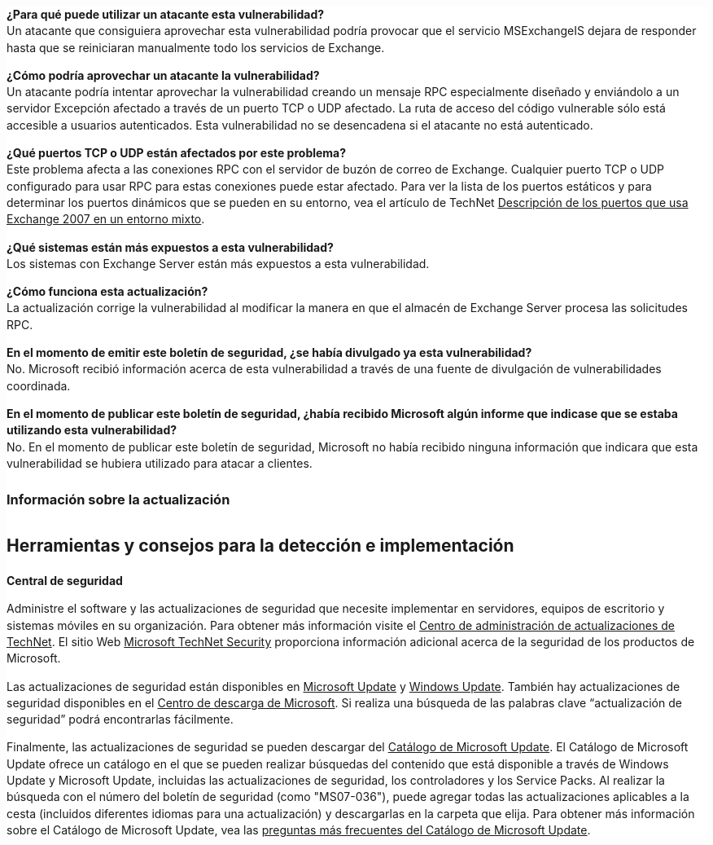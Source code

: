 **¿Para qué puede utilizar un atacante esta vulnerabilidad?**    
Un atacante que consiguiera aprovechar esta vulnerabilidad podría provocar que el servicio MSExchangeIS dejara de responder hasta que se reiniciaran manualmente todo los servicios de Exchange.
  
**¿Cómo podría aprovechar un atacante la vulnerabilidad?**    
Un atacante podría intentar aprovechar la vulnerabilidad creando un mensaje RPC especialmente diseñado y enviándolo a un servidor Excepción afectado a través de un puerto TCP o UDP afectado. La ruta de acceso del código vulnerable sólo está accesible a usuarios autenticados. Esta vulnerabilidad no se desencadena si el atacante no está autenticado.
  
**¿Qué puertos TCP o UDP están afectados por este problema?**    
Este problema afecta a las conexiones RPC con el servidor de buzón de correo de Exchange. Cualquier puerto TCP o UDP configurado para usar RPC para estas conexiones puede estar afectado. Para ver la lista de los puertos estáticos y para determinar los puertos dinámicos que se pueden en su entorno, vea el artículo de TechNet [Descripción de los puertos que usa Exchange 2007 en un entorno mixto](http://technet.microsoft.com/en-us/library/dd789693(exchg.80).aspx).
  
**¿Qué sistemas están más expuestos a esta vulnerabilidad?**    
Los sistemas con Exchange Server están más expuestos a esta vulnerabilidad.
  
**¿Cómo funciona esta actualización?**    
La actualización corrige la vulnerabilidad al modificar la manera en que el almacén de Exchange Server procesa las solicitudes RPC.
  
**En el momento de emitir este boletín de seguridad, ¿se había divulgado ya esta vulnerabilidad?**    
No. Microsoft recibió información acerca de esta vulnerabilidad a través de una fuente de divulgación de vulnerabilidades coordinada.
  
**En el momento de publicar este boletín de seguridad, ¿había recibido Microsoft algún informe que indicase que se estaba utilizando esta vulnerabilidad?**    
No. En el momento de publicar este boletín de seguridad, Microsoft no había recibido ninguna información que indicara que esta vulnerabilidad se hubiera utilizado para atacar a clientes.
  
### Información sobre la actualización
  
Herramientas y consejos para la detección e implementación  
----------------------------------------------------------
  
<span></span>
**Central de seguridad**
  
Administre el software y las actualizaciones de seguridad que necesite implementar en servidores, equipos de escritorio y sistemas móviles en su organización. Para obtener más información visite el [Centro de administración de actualizaciones de TechNet](http://technet.microsoft.com/es-es/updatemanagement/bb245732). El sitio Web [Microsoft TechNet Security](http://technet.microsoft.com/es-es/security/default.aspx) proporciona información adicional acerca de la seguridad de los productos de Microsoft.
  
Las actualizaciones de seguridad están disponibles en [Microsoft Update](http://go.microsoft.com/fwlink/?linkid=40747) y [Windows Update](http://update.microsoft.com). También hay actualizaciones de seguridad disponibles en el [Centro de descarga de Microsoft](http://go.microsoft.com/fwlink/?linkid=21129). Si realiza una búsqueda de las palabras clave “actualización de seguridad” podrá encontrarlas fácilmente.
  
Finalmente, las actualizaciones de seguridad se pueden descargar del [Catálogo de Microsoft Update](http://go.microsoft.com/fwlink/?linkid=96155). El Catálogo de Microsoft Update ofrece un catálogo en el que se pueden realizar búsquedas del contenido que está disponible a través de Windows Update y Microsoft Update, incluidas las actualizaciones de seguridad, los controladores y los Service Packs. Al realizar la búsqueda con el número del boletín de seguridad (como "MS07-036"), puede agregar todas las actualizaciones aplicables a la cesta (incluidos diferentes idiomas para una actualización) y descargarlas en la carpeta que elija. Para obtener más información sobre el Catálogo de Microsoft Update, vea las [preguntas más frecuentes del Catálogo de Microsoft Update](http://go.microsoft.com/fwlink/?linkid=97900).
  